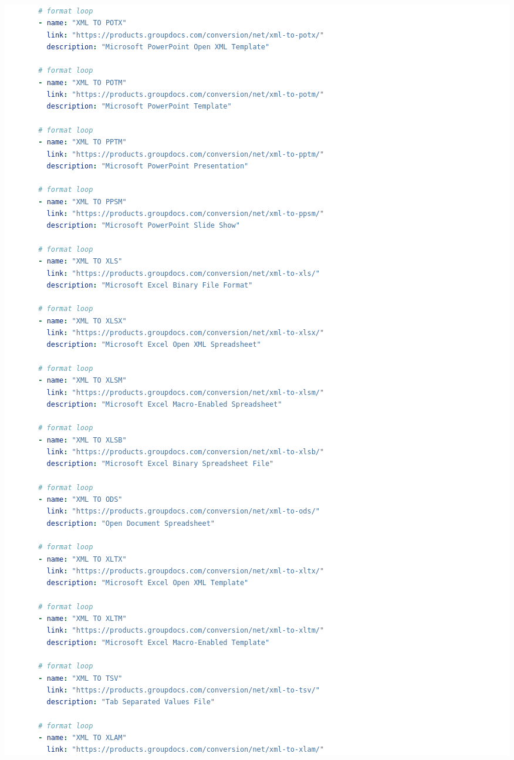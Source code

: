 ```yaml
        # format loop
        - name: "XML TO POTX"
          link: "https://products.groupdocs.com/conversion/net/xml-to-potx/"
          description: "Microsoft PowerPoint Open XML Template"

        # format loop
        - name: "XML TO POTM"
          link: "https://products.groupdocs.com/conversion/net/xml-to-potm/"
          description: "Microsoft PowerPoint Template"

        # format loop
        - name: "XML TO PPTM"
          link: "https://products.groupdocs.com/conversion/net/xml-to-pptm/"
          description: "Microsoft PowerPoint Presentation"

        # format loop
        - name: "XML TO PPSM"
          link: "https://products.groupdocs.com/conversion/net/xml-to-ppsm/"
          description: "Microsoft PowerPoint Slide Show"

        # format loop
        - name: "XML TO XLS"
          link: "https://products.groupdocs.com/conversion/net/xml-to-xls/"
          description: "Microsoft Excel Binary File Format"

        # format loop
        - name: "XML TO XLSX"
          link: "https://products.groupdocs.com/conversion/net/xml-to-xlsx/"
          description: "Microsoft Excel Open XML Spreadsheet"

        # format loop
        - name: "XML TO XLSM"
          link: "https://products.groupdocs.com/conversion/net/xml-to-xlsm/"
          description: "Microsoft Excel Macro-Enabled Spreadsheet"

        # format loop
        - name: "XML TO XLSB"
          link: "https://products.groupdocs.com/conversion/net/xml-to-xlsb/"
          description: "Microsoft Excel Binary Spreadsheet File"

        # format loop
        - name: "XML TO ODS"
          link: "https://products.groupdocs.com/conversion/net/xml-to-ods/"
          description: "Open Document Spreadsheet"

        # format loop
        - name: "XML TO XLTX"
          link: "https://products.groupdocs.com/conversion/net/xml-to-xltx/"
          description: "Microsoft Excel Open XML Template"

        # format loop
        - name: "XML TO XLTM"
          link: "https://products.groupdocs.com/conversion/net/xml-to-xltm/"
          description: "Microsoft Excel Macro-Enabled Template"

        # format loop
        - name: "XML TO TSV"
          link: "https://products.groupdocs.com/conversion/net/xml-to-tsv/"
          description: "Tab Separated Values File"

        # format loop
        - name: "XML TO XLAM"
          link: "https://products.groupdocs.com/conversion/net/xml-to-xlam/"
```